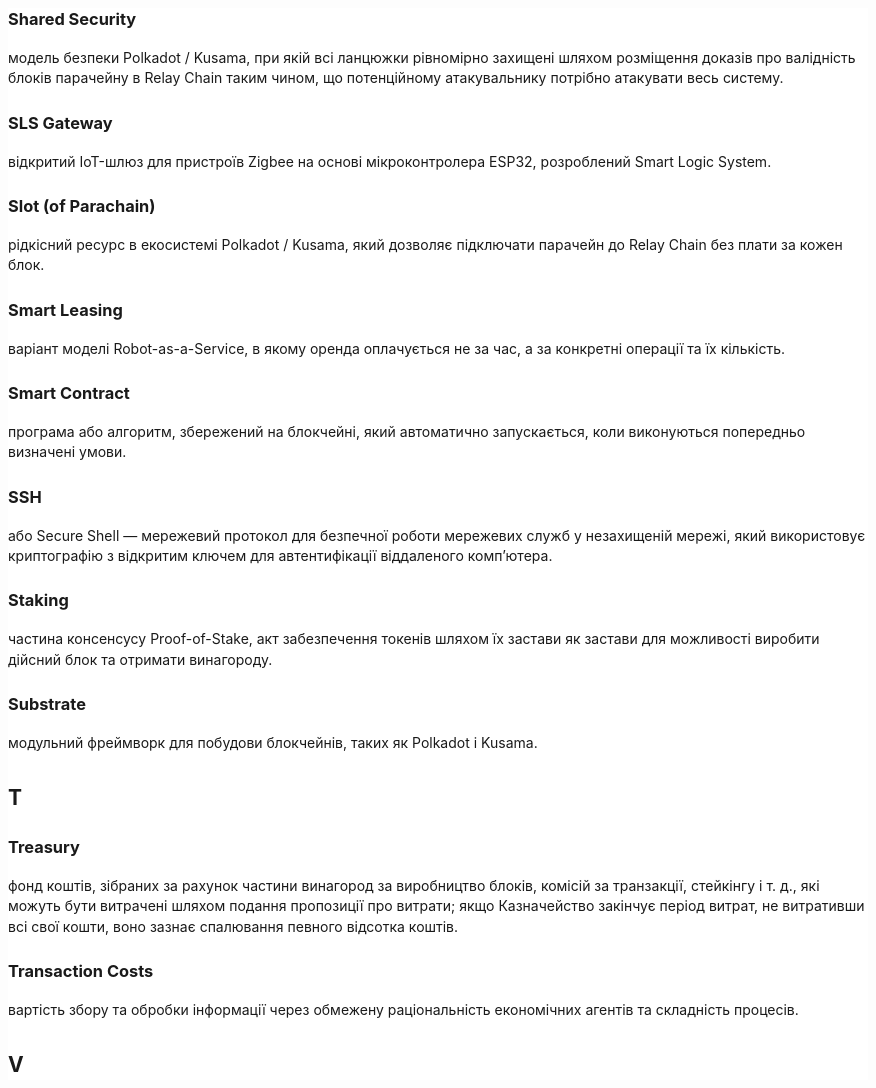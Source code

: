 ### Shared Security
модель безпеки Polkadot / Kusama, при якій всі ланцюжки рівномірно захищені шляхом розміщення доказів про валідність блоків парачейну в Relay Chain таким чином, що потенційному атакувальнику потрібно атакувати весь систему.

### SLS Gateway
відкритий IoT-шлюз для пристроїв Zigbee на основі мікроконтролера ESP32, розроблений Smart Logic System.

### Slot (of Parachain)
рідкісний ресурс в екосистемі Polkadot / Kusama, який дозволяє підключати парачейн до Relay Chain без плати за кожен блок.

### Smart Leasing
варіант моделі Robot-as-a-Service, в якому оренда оплачується не за час, а за конкретні операції та їх кількість.

### Smart Contract
програма або алгоритм, збережений на блокчейні, який автоматично запускається, коли виконуються попередньо визначені умови.

### SSH
або Secure Shell — мережевий протокол для безпечної роботи мережевих служб у незахищеній мережі, який використовує криптографію з відкритим ключем для автентифікації віддаленого комп’ютера.

### Staking
частина консенсусу Proof-of-Stake, акт забезпечення токенів шляхом їх застави як застави для можливості виробити дійсний блок та отримати винагороду.

### Substrate
модульний фреймворк для побудови блокчейнів, таких як Polkadot і Kusama.


## T

### Treasury
фонд коштів, зібраних за рахунок частини винагород за виробництво блоків, комісій за транзакції, стейкінгу і т. д., які можуть бути витрачені шляхом подання пропозиції про витрати; якщо Казначейство закінчує період витрат, не витративши всі свої кошти, воно зазнає спалювання певного відсотка коштів.

### Transaction Costs
вартість збору та обробки інформації через обмежену раціональність економічних агентів та складність процесів.


## V
